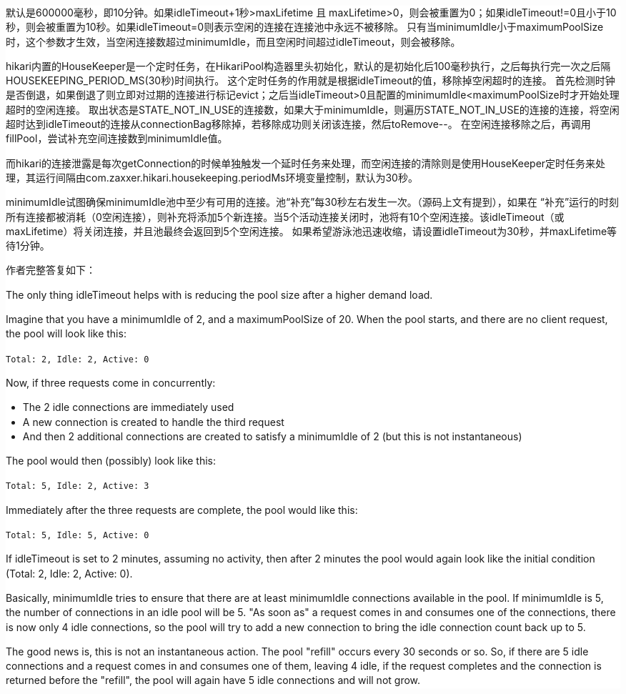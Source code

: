 默认是600000毫秒，即10分钟。如果idleTimeout+1秒>maxLifetime 且 maxLifetime>0，则会被重置为0；如果idleTimeout!=0且小于10秒，则会被重置为10秒。如果idleTimeout=0则表示空闲的连接在连接池中永远不被移除。
只有当minimumIdle小于maximumPoolSize时，这个参数才生效，当空闲连接数超过minimumIdle，而且空闲时间超过idleTimeout，则会被移除。

hikari内置的HouseKeeper是一个定时任务，在HikariPool构造器里头初始化，默认的是初始化后100毫秒执行，之后每执行完一次之后隔HOUSEKEEPING_PERIOD_MS(30秒)时间执行。
这个定时任务的作用就是根据idleTimeout的值，移除掉空闲超时的连接。
首先检测时钟是否倒退，如果倒退了则立即对过期的连接进行标记evict；之后当idleTimeout>0且配置的minimumIdle<maximumPoolSize时才开始处理超时的空闲连接。
取出状态是STATE_NOT_IN_USE的连接数，如果大于minimumIdle，则遍历STATE_NOT_IN_USE的连接的连接，将空闲超时达到idleTimeout的连接从connectionBag移除掉，若移除成功则关闭该连接，然后toRemove--。
在空闲连接移除之后，再调用fillPool，尝试补充空间连接数到minimumIdle值。

而hikari的连接泄露是每次getConnection的时候单独触发一个延时任务来处理，而空闲连接的清除则是使用HouseKeeper定时任务来处理，其运行间隔由com.zaxxer.hikari.housekeeping.periodMs环境变量控制，默认为30秒。

minimumIdle试图确保minimumIdle池中至少有可用的连接。池“补充”每30秒左右发生一次。（源码上文有提到），如果在 “补充”运行的时刻所有连接都被消耗（0空闲连接），则补充将添加5个新连接。当5个活动连接关闭时，池将有10个空闲连接。该idleTimeout（或maxLifetime）将关闭连接，并且池最终会返回到5个空闲连接。
如果希望游泳池迅速收缩，请设置idleTimeout为30秒，并maxLifetime等待1分钟。

作者完整答复如下：

The only thing idleTimeout helps with is reducing the pool size after a higher demand load.

Imagine that you have a minimumIdle of 2, and a maximumPoolSize of 20. When the pool starts, and there are no client request, the pool will look like this:

```
Total: 2, Idle: 2, Active: 0
```

Now, if three requests come in concurrently:

- The 2 idle connections are immediately used
- A new connection is created to handle the third request
- And then 2 additional connections are created to satisfy a minimumIdle of 2 (but this is not instantaneous)

The pool would then (possibly) look like this:

```
Total: 5, Idle: 2, Active: 3
```

Immediately after the three requests are complete, the pool would like this:

```
Total: 5, Idle: 5, Active: 0
```

If idleTimeout is set to 2 minutes, assuming no activity, then after 2 minutes the pool would again look like the initial condition (Total: 2, Idle: 2, Active: 0).

Basically, minimumIdle tries to ensure that there are at least minimumIdle connections available in the pool. If minimumIdle is 5, the number of connections in an idle pool will be 5. "As soon as" a request comes in and consumes one of the connections, there is now only 4 idle connections, so the pool will try to add a new connection to bring the idle connection count back up to 5.

The good news is, this is not an instantaneous action. The pool "refill" occurs every 30 seconds or so. So, if there are 5 idle connections and a request comes in and consumes one of them, leaving 4 idle, if the request completes and the connection is returned before the "refill", the pool will again have 5 idle connections and will not grow.
